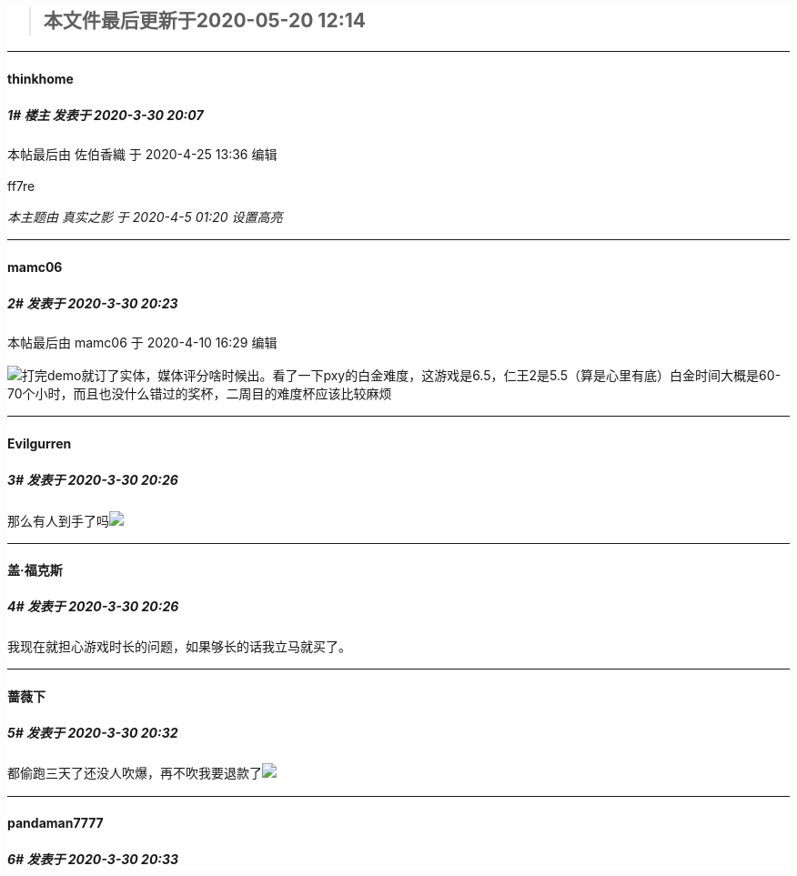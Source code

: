 > ## **本文件最后更新于2020-05-20 12:14** 


-----

####  thinkhome  
##### 1#       楼主       发表于 2020-3-30 20:07


 本帖最后由 佐伯香織 于 2020-4-25 13:36 编辑 

 ff7re


 *本主题由 真实之影 于 2020-4-5 01:20 设置高亮* 


-----

####  mamc06  
##### 2#       发表于 2020-3-30 20:23


 本帖最后由 mamc06 于 2020-4-10 16:29 编辑 

<img src="https://static.saraba1st.com/image/smiley/face2017/245.png" referrerpolicy="no-referrer">打完demo就订了实体，媒体评分啥时候出。看了一下pxy的白金难度，这游戏是6.5，仁王2是5.5（算是心里有底）白金时间大概是60-70个小时，而且也没什么错过的奖杯，二周目的难度杯应该比较麻烦


-----

####  Evilgurren  
##### 3#       发表于 2020-3-30 20:26


那么有人到手了吗<img src="https://static.saraba1st.com/image/smiley/face2017/037.png" referrerpolicy="no-referrer">


-----

####  盖·福克斯  
##### 4#       发表于 2020-3-30 20:26


我现在就担心游戏时长的问题，如果够长的话我立马就买了。


-----

####  蔷薇下  
##### 5#       发表于 2020-3-30 20:32


都偷跑三天了还没人吹爆，再不吹我要退款了<img src="https://static.saraba1st.com/image/smiley/face2017/067.png" referrerpolicy="no-referrer">


-----

####  pandaman7777  
##### 6#       发表于 2020-3-30 20:33
